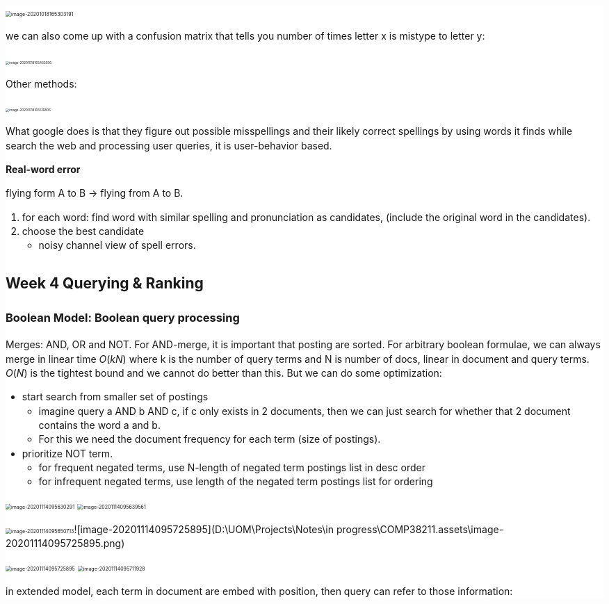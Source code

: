   <img src="C:\Users\weilu\AppData\Roaming\Typora\typora-user-images\image-20201018165303191.png" alt="image-20201018165303191" style="zoom:50%;" />

  we can also come up with a confusion matrix that tells you number of times letter x is mistype to letter y:

  <img src="D:\UOM\Projects\Notes\in progress\COMP38211.assets\image-20201018165433596.png" alt="image-20201018165433596" style="zoom: 33%;" />

  Other methods:

  <img src="D:\UOM\Projects\Notes\in progress\COMP38211.assets\image-20201018165516805.png" alt="image-20201018165516805" style="zoom: 33%;" />

  What google does is that they figure out possible misspellings and their likely correct spellings by using words it finds while search the web and processing user queries, it is user-behavior based.

  **Real-word error**

  flying form A to B -> flying from A to B.

  1. for each word: find word with similar spelling and pronunciation as candidates, (include the original word in the candidates).
  2. choose the best candidate
     - noisy channel view of spell errors.


## Week 4 Querying & Ranking

### Boolean Model: Boolean query processing

Merges: AND, OR and NOT. For AND-merge, it is important that posting are sorted. For arbitrary boolean formulae, we can always merge in linear time $O(kN)$ where k is the number of query terms and N is number of docs, linear in document and query terms. $O(N)$ is the tightest bound and we cannot do better than this. But we can do some optimization:

- start search from smaller set of postings
  - imagine query a AND b AND c, if c only exists in 2 documents, then we can just search for whether that 2 document contains the word a and b.
  - For this we need the document frequency for each term (size of postings).
- prioritize NOT term.
  - for frequent negated terms, use N-length of negated term postings list in desc order
  - for infrequent negated terms, use length of the negated term postings list for ordering

<img src="D:\UOM\Projects\Notes\in progress\COMP38211.assets\image-20201114095630291.png" alt="image-20201114095630291" style="zoom:50%;" />

<img src="D:\UOM\Projects\Notes\in progress\COMP38211.assets\image-20201114095639561.png" alt="image-20201114095639561" style="zoom:50%;" />

<img src="D:\UOM\Projects\Notes\in progress\COMP38211.assets\image-20201114095650713.png" alt="image-20201114095650713" style="zoom:50%;" />![image-20201114095725895](D:\UOM\Projects\Notes\in progress\COMP38211.assets\image-20201114095725895.png)

<img src="D:\UOM\Projects\Notes\in progress\COMP38211.assets\image-20201114095725895.png" alt="image-20201114095725895" style="zoom: 50%;" />

<img src="D:\UOM\Projects\Notes\in progress\COMP38211.assets\image-20201114095711928.png" alt="image-20201114095711928" style="zoom:50%;" />

 in extended model, each term in document are embed with position, then query can refer to those information:
